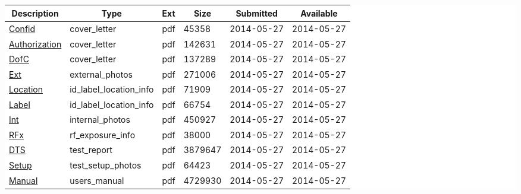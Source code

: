 | Description | Type | Ext | Size | Submitted | Available |
| ----------- | ---- | --- | ---- | --------- | --------- |
| [Confid](2ACFB-M9/b02a5774d4e47044356d7ad53b716892/2277994.pdf) | cover_letter | pdf | 45358 | 2014-05-27 | 2014-05-27 |
| [Authorization](2ACFB-M9/b02a5774d4e47044356d7ad53b716892/2277995.pdf) | cover_letter | pdf | 142631 | 2014-05-27 | 2014-05-27 |
| [DofC](2ACFB-M9/b02a5774d4e47044356d7ad53b716892/2277996.pdf) | cover_letter | pdf | 137289 | 2014-05-27 | 2014-05-27 |
| [Ext](2ACFB-M9/b02a5774d4e47044356d7ad53b716892/2277997.pdf) | external_photos | pdf | 271006 | 2014-05-27 | 2014-05-27 |
| [Location](2ACFB-M9/b02a5774d4e47044356d7ad53b716892/2278000.pdf) | id_label_location_info | pdf | 71909 | 2014-05-27 | 2014-05-27 |
| [Label](2ACFB-M9/b02a5774d4e47044356d7ad53b716892/2278001.pdf) | id_label_location_info | pdf | 66754 | 2014-05-27 | 2014-05-27 |
| [Int](2ACFB-M9/b02a5774d4e47044356d7ad53b716892/2277999.pdf) | internal_photos | pdf | 450927 | 2014-05-27 | 2014-05-27 |
| [RFx](2ACFB-M9/b02a5774d4e47044356d7ad53b716892/2278002.pdf) | rf_exposure_info | pdf | 38000 | 2014-05-27 | 2014-05-27 |
| [DTS](2ACFB-M9/b02a5774d4e47044356d7ad53b716892/2277998.pdf) | test_report | pdf | 3879647 | 2014-05-27 | 2014-05-27 |
| [Setup](2ACFB-M9/b02a5774d4e47044356d7ad53b716892/2278003.pdf) | test_setup_photos | pdf | 64423 | 2014-05-27 | 2014-05-27 |
| [Manual](2ACFB-M9/b02a5774d4e47044356d7ad53b716892/2278004.pdf) | users_manual | pdf | 4729930 | 2014-05-27 | 2014-05-27 |

